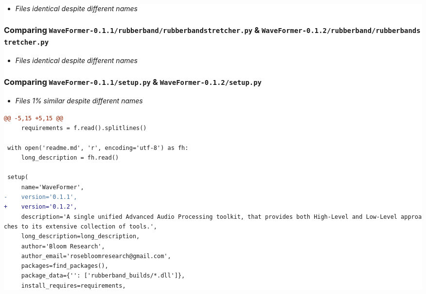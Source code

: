  * *Files identical despite different names*

### Comparing `WaveFormer-0.1.1/rubberband/rubberbandstretcher.py` & `WaveFormer-0.1.2/rubberband/rubberbandstretcher.py`

 * *Files identical despite different names*

### Comparing `WaveFormer-0.1.1/setup.py` & `WaveFormer-0.1.2/setup.py`

 * *Files 1% similar despite different names*

```diff
@@ -5,15 +5,15 @@
     requirements = f.read().splitlines()
     
 with open('readme.md', 'r', encoding='utf-8') as fh:
     long_description = fh.read()
 
 setup(
     name='WaveFormer',  
-    version='0.1.1', 
+    version='0.1.2', 
     description='A single unified Advanced Audio Processing toolkit, that provides both High-Level and Low-Level approaches to its extensive collection of tools.',
     long_description=long_description,
     author='Bloom Research',
     author_email='rosebloomresearch@gmail.com',
     packages=find_packages(),  
     package_data={'': ['rubberband_builds/*.dll']},
     install_requires=requirements,
```

